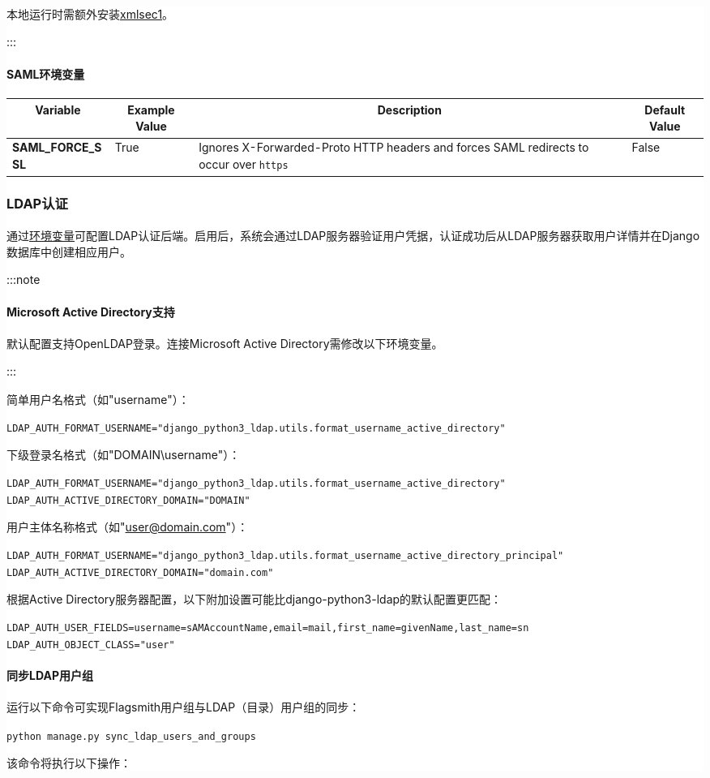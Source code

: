 本地运行时需额外安装[xmlsec1](https://command-not-found.com/xmlsec1)。

:::

#### SAML环境变量

| Variable           | Example Value | Description                                                                            | Default Value |
| ------------------ | ------------- | -------------------------------------------------------------------------------------- | ------------- |
| **SAML_FORCE_SSL** | True          | Ignores X-Forwarded-Proto HTTP headers and forces SAML redirects to occur over `https` | False         |

### LDAP认证

通过[环境变量](#backend-environment-variables)可配置LDAP认证后端。启用后，系统会通过LDAP服务器验证用户凭据，认证成功后从LDAP服务器获取用户详情并在Django数据库中创建相应用户。

:::note

#### Microsoft Active Directory支持

默认配置支持OpenLDAP登录。连接Microsoft Active Directory需修改以下环境变量。

:::

简单用户名格式（如"username"）：

```txt
LDAP_AUTH_FORMAT_USERNAME="django_python3_ldap.utils.format_username_active_directory"
```

下级登录名格式（如"DOMAIN\username"）：

```txt
LDAP_AUTH_FORMAT_USERNAME="django_python3_ldap.utils.format_username_active_directory"
LDAP_AUTH_ACTIVE_DIRECTORY_DOMAIN="DOMAIN"
```

用户主体名称格式（如"user@domain.com"）：

```txt
LDAP_AUTH_FORMAT_USERNAME="django_python3_ldap.utils.format_username_active_directory_principal"
LDAP_AUTH_ACTIVE_DIRECTORY_DOMAIN="domain.com"
```

根据Active Directory服务器配置，以下附加设置可能比django-python3-ldap的默认配置更匹配：

```txt
LDAP_AUTH_USER_FIELDS=username=sAMAccountName,email=mail,first_name=givenName,last_name=sn
LDAP_AUTH_OBJECT_CLASS="user"
```

#### 同步LDAP用户组

运行以下命令可实现Flagsmith用户组与LDAP（目录）用户组的同步：

```bash
python manage.py sync_ldap_users_and_groups
```

该命令将执行以下操作：
